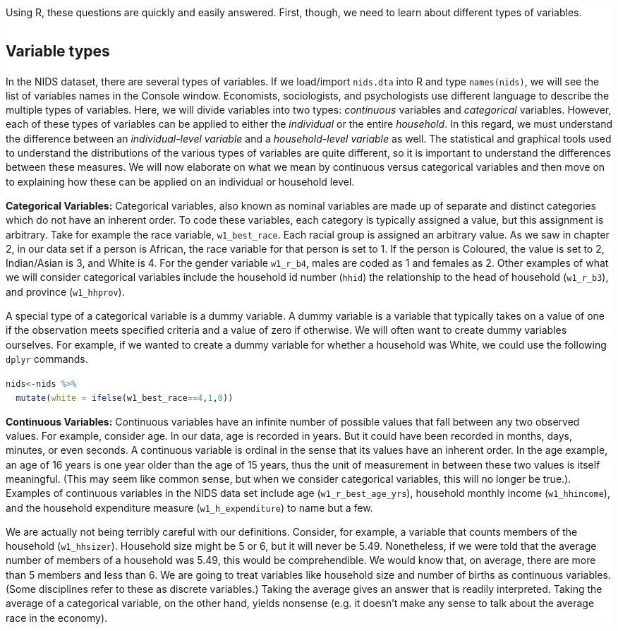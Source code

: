 Using R, these questions are quickly and easily answered. First, though, we need to learn about different types of variables.



## Variable types

In the NIDS dataset, there are several types of variables. If we load/import `nids.dta` into R and type `names(nids)`, we will see the list of variables names in the Console window. Economists, sociologists, and psychologists use different language to describe the multiple types of variables. Here, we will divide variables into two types: *continuous* variables and *categorical* variables. However, each of these types of variables can be applied to either the *individual* or the entire *household*. In this regard, we must understand the difference between an *individual-level variable* and a *household-level variable* as well. The statistical and graphical tools used to understand the distributions of the various types of variables are quite different, so it is important to understand the differences between these measures. We will now elaborate on what we mean by continuous versus categorical variables and then move on to explaining how these can be applied on an individual or household level.

**Categorical Variables:** Categorical variables, also known as nominal variables are made up of separate and distinct categories which do not have an inherent order. To code these variables, each category is typically assigned a value, but this assignment is arbitrary. Take for example the race variable, `w1_best_race`. Each racial group is assigned an arbitrary value. As we saw in chapter 2, in our data set if a person is African, the race variable for that person is set to 1. If the person is Coloured, the value is set to 2, Indian/Asian is 3, and White is 4. For the gender variable `w1_r_b4`, males are coded as 1 and females as 2. Other examples of what we will consider categorical variables include the household id number (`hhid`) the relationship to the head of household (`w1_r_b3`), and province (`w1_hhprov`).

A special type of a categorical variable is a dummy variable. A dummy variable is a variable that typically takes on a value of one if the observation meets specified criteria and a value of zero if otherwise. We will often want to create dummy variables ourselves. For example, if we wanted to create a dummy variable for whether a household was White, we could use the following `dplyr` commands.


```r
nids<-nids %>%
  mutate(white = ifelse(w1_best_race==4,1,0))
```

**Continuous Variables:** Continuous variables have an infinite number of possible values that fall between any two observed values. For example, consider age. In our data, age is recorded in years. But it could have been recorded in months, days, minutes, or even seconds. A continuous variable is ordinal in the sense that its values have an inherent order. In the age example, an age of 16 years is one year older than the age of 15 years, thus the unit of measurement in between these two values is itself meaningful. (This may seem like common sense, but when we consider categorical variables, this will no longer be true.). Examples of continuous variables in the NIDS data set include age (`w1_r_best_age_yrs`), household monthly income (`w1_hhincome`), and the household expenditure measure (`w1_h_expenditure`) to name but a few.

We are actually not being terribly careful with our definitions. Consider, for example, a variable that counts members of the household (`w1_hhsizer`). Household size might be 5 or 6, but it will never be 5.49. Nonetheless, if we were told that the average number of members of a household was 5.49, this would be comprehendible. We would know that, on average, there are more than 5 members and less than 6. We are going to treat variables like household size and number of births as continuous variables. (Some disciplines refer to these as discrete variables.) Taking the average gives an answer that is readily interpreted. Taking the average of a categorical variable, on the other hand, yields nonsense (e.g. it doesn’t make any sense to talk about the average race in the economy).
